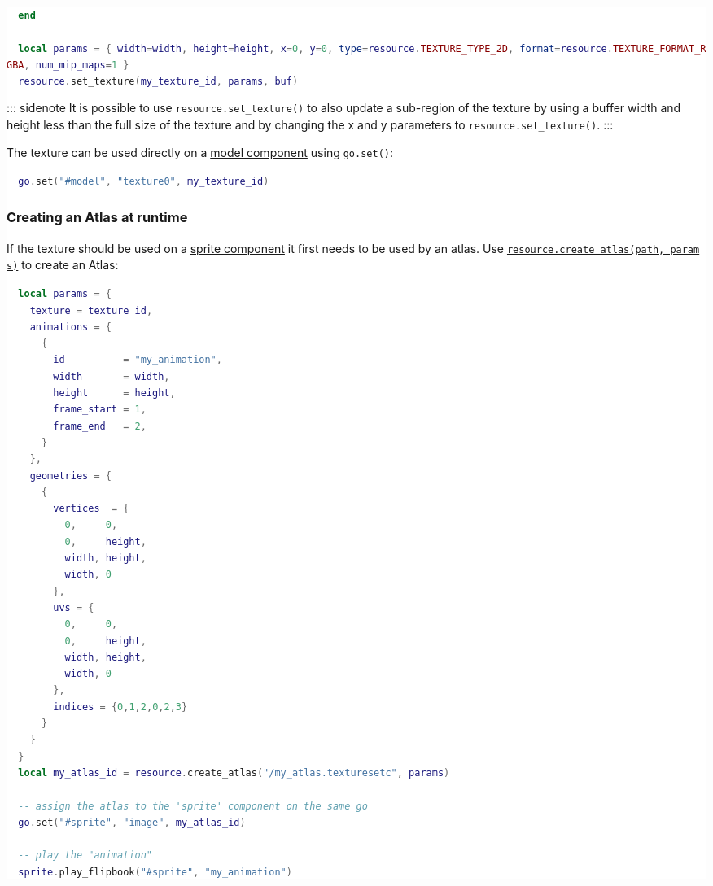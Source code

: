 ```lua
  end

  local params = { width=width, height=height, x=0, y=0, type=resource.TEXTURE_TYPE_2D, format=resource.TEXTURE_FORMAT_RGBA, num_mip_maps=1 }
  resource.set_texture(my_texture_id, params, buf)
```

::: sidenote
It is possible to use `resource.set_texture()` to also update a sub-region of the texture by using a buffer width and height less than the full size of the texture and by changing the x and y parameters to `resource.set_texture()`.
:::

The texture can be used directly on a [model component](/manuals/model/) using `go.set()`:

```lua
  go.set("#model", "texture0", my_texture_id)
```

### Creating an Atlas at runtime

If the texture should be used on a [sprite component](/manuals/sprite/) it first needs to be used by an atlas. Use [`resource.create_atlas(path, params)`](https://defold.com/ref/stable/resource/#resource.create_atlas:path-table) to create an Atlas:

```lua
  local params = {
    texture = texture_id,
    animations = {
      {
        id          = "my_animation",
        width       = width,
        height      = height,
        frame_start = 1,
        frame_end   = 2,
      }
    },
    geometries = {
      {
        vertices  = {
          0,     0,
          0,     height,
          width, height,
          width, 0
        },
        uvs = {
          0,     0,
          0,     height,
          width, height,
          width, 0
        },
        indices = {0,1,2,0,2,3}
      }
    }
  }
  local my_atlas_id = resource.create_atlas("/my_atlas.texturesetc", params)

  -- assign the atlas to the 'sprite' component on the same go
  go.set("#sprite", "image", my_atlas_id)

  -- play the "animation"
  sprite.play_flipbook("#sprite", "my_animation")

```